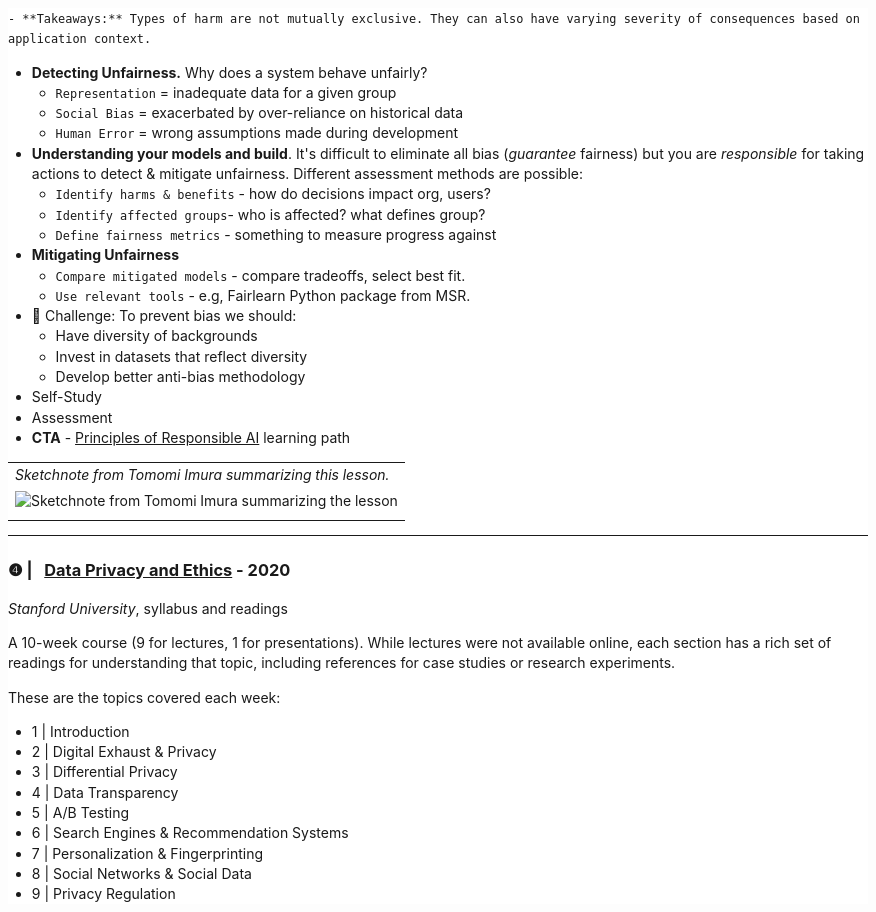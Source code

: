     - **Takeaways:** Types of harm are not mutually exclusive. They can also have varying severity of consequences based on application context.
* **Detecting Unfairness.** Why does a system behave unfairly?
    - `Representation` = inadequate data for a given group
    - `Social Bias` = exacerbated by over-reliance on historical data
    - `Human Error` = wrong assumptions made during development
* **Understanding your models and build**. It's difficult to eliminate all bias (_guarantee_ fairness) but you are _responsible_ for taking actions to detect & mitigate unfairness. Different assessment methods are possible:
    - `Identify harms & benefits` - how do decisions impact org, users?
    - `Identify affected groups`- who is affected? what defines group?
    - `Define fairness metrics` - something to measure progress against
* **Mitigating Unfairness**
    - `Compare mitigated models` - compare tradeoffs, select best fit.
    - `Use relevant tools` - e.g, Fairlearn Python package from MSR.
* 🚀 Challenge: To prevent bias we should:
    - Have diversity of backgrounds
    - Invest in datasets that reflect diversity
    - Develop better anti-bias methodology
* Self-Study
* Assessment
 * **CTA** - [Principles of Responsible AI](https://docs.microsoft.com/learn/modules/responsible-ai-principles/) learning path


| | 
|--|
| _Sketchnote from Tomomi Imura summarizing this lesson._ |
| ![Sketchnote from Tomomi Imura summarizing the lesson](https://github.com/microsoft/ML-For-Beginners/raw/main/sketchnotes/ml-fairness.png) | 
| | 

---

### ❹ | &nbsp; [Data Privacy and Ethics](https://web.stanford.edu/group/msande234/cgi-bin/wordpress/) - 2020
_Stanford University_, syllabus and readings

A 10-week course (9 for lectures, 1 for presentations). While lectures were not available online, each section has a rich set of readings for understanding that topic, including references for case studies or research experiments. 

These are the topics covered each week:

 * 1 | Introduction 
 * 2 | Digital Exhaust & Privacy
 * 3 | Differential Privacy
 * 4 | Data Transparency
 * 5 | A/B Testing
 * 6 | Search Engines & Recommendation Systems
 * 7 | Personalization & Fingerprinting
 * 8 | Social Networks & Social Data
 * 9 | Privacy Regulation
